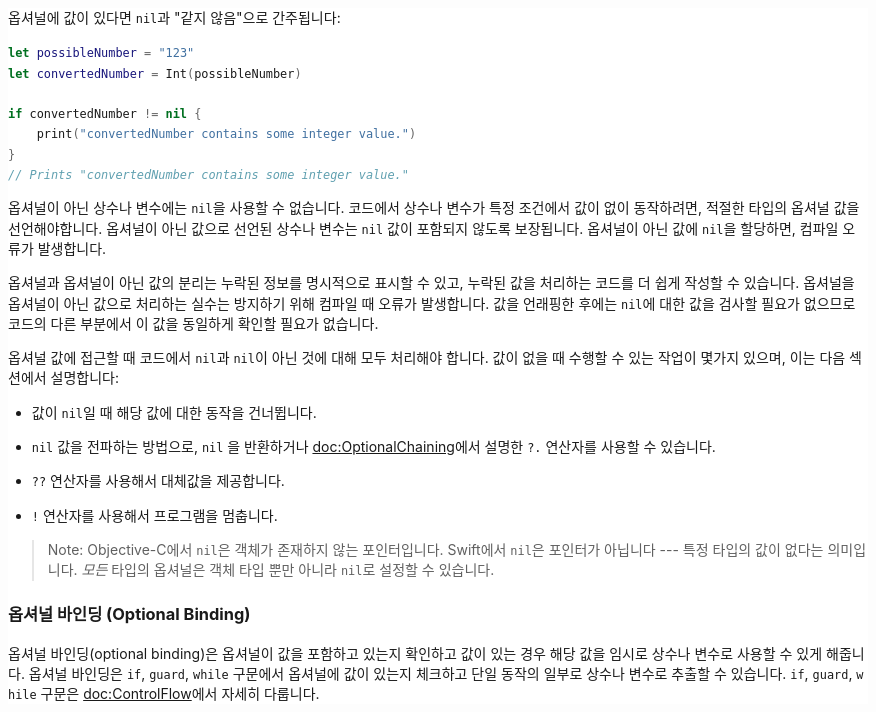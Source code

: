옵셔널에 값이 있다면 `nil`과 "같지 않음"으로 간주됩니다:

```swift
let possibleNumber = "123"
let convertedNumber = Int(possibleNumber)

if convertedNumber != nil {
    print("convertedNumber contains some integer value.")
}
// Prints "convertedNumber contains some integer value."
```



옵셔널이 아닌 상수나 변수에는 `nil`을 사용할 수 없습니다.
코드에서 상수나 변수가 특정 조건에서
값이 없이 동작하려면,
적절한 타입의 옵셔널 값을 선언해야합니다.
옵셔널이 아닌 값으로 선언된 상수나 변수는
`nil` 값이 포함되지 않도록 보장됩니다.
옵셔널이 아닌 값에 `nil`을 할당하면,
컴파일 오류가 발생합니다.

옵셔널과 옵셔널이 아닌 값의 분리는
누락된 정보를 명시적으로 표시할 수 있고,
누락된 값을 처리하는 코드를 더 쉽게 작성할 수 있습니다.
옵셔널을 옵셔널이 아닌 값으로 처리하는 실수는 방지하기 위해
컴파일 때 오류가 발생합니다.
값을 언래핑한 후에는
`nil`에 대한 값을 검사할 필요가 없으므로
코드의 다른 부분에서
이 값을 동일하게 확인할 필요가 없습니다.

옵셔널 값에 접근할 때
코드에서 `nil`과 `nil`이 아닌 것에 대해 모두 처리해야 합니다.
값이 없을 때 수행할 수 있는 작업이 몇가지 있으며,
이는 다음 섹션에서 설명합니다:

- 값이 `nil`일 때 해당 값에 대한 동작을 건너뜁니다.

- `nil` 값을 전파하는 방법으로,
  `nil` 을 반환하거나
  <doc:OptionalChaining>에서 설명한 `?.` 연산자를 사용할 수 있습니다.

- `??` 연산자를 사용해서 대체값을 제공합니다.

- `!` 연산자를 사용해서 프로그램을 멈춥니다.

> Note:
> Objective-C에서 `nil`은 객체가 존재하지 않는 포인터입니다.
> Swift에서 `nil`은 포인터가 아닙니다 --- 특정 타입의 값이 없다는 의미입니다.
> *모든* 타입의 옵셔널은 객체 타입 뿐만 아니라 `nil`로 설정할 수 있습니다.

### 옵셔널 바인딩 (Optional Binding)

옵셔널 바인딩(optional binding)은 옵셔널이 값을 포함하고 있는지 확인하고
값이 있는 경우 해당 값을 임시로 상수나 변수로 사용할 수 있게 해줍니다.
옵셔널 바인딩은 `if`, `guard`, `while` 구문에서
옵셔널에 값이 있는지 체크하고
단일 동작의 일부로
상수나 변수로 추출할 수 있습니다.
`if`, `guard`, `while` 구문은
<doc:ControlFlow>에서 자세히 다룹니다.

